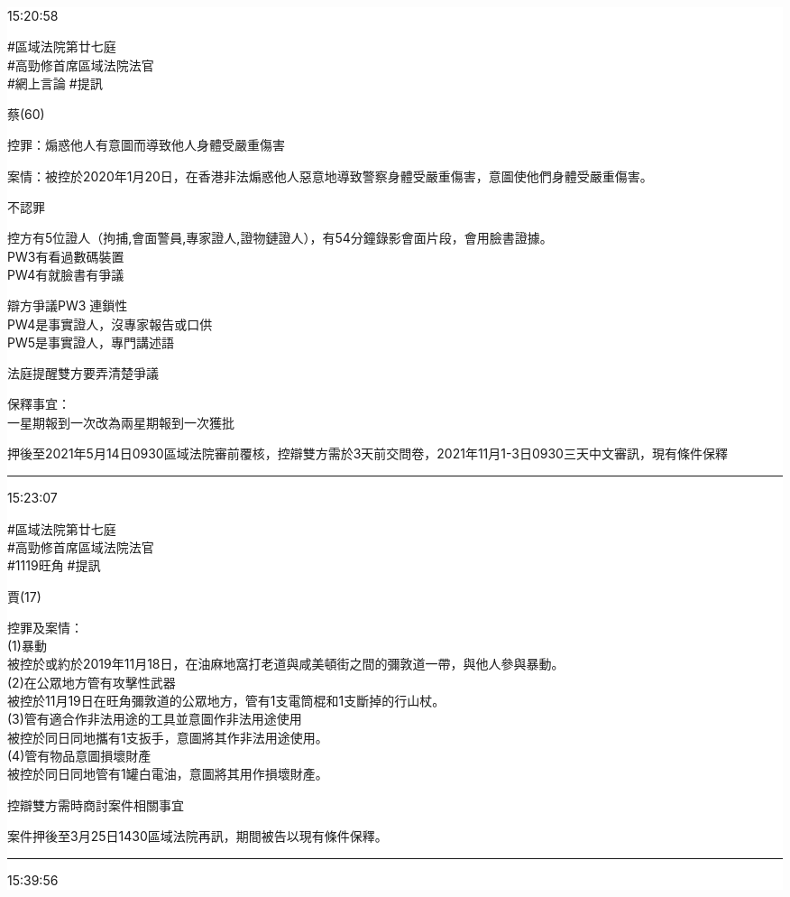       
15:20:58



\#區域法院第廿七庭  
\#高勁修首席區域法院法官  
\#網上言論 \#提訊  
  
蔡(60)  
  
控罪：煽惑他人有意圖而導致他人身體受嚴重傷害  
  
案情：被控於2020年1月20日，在香港非法煽惑他人惡意地導致警察身體受嚴重傷害，意圖使他們身體受嚴重傷害。  
  
不認罪  
  
控方有5位證人（拘捕,會面警員,專家證人,證物鏈證人），有54分鐘錄影會面片段，會用臉書證據。  
PW3有看過數碼裝置  
PW4有就臉書有爭議  
  
辯方爭議PW3 連鎖性  
PW4是事實證人，沒專家報告或口供  
PW5是事實證人，專門講述語  
  
法庭提醒雙方要弄清楚爭議  
  
保釋事宜：  
一星期報到一次改為兩星期報到一次獲批  
  
押後至2021年5月14日0930區域法院審前覆核，控辯雙方需於3天前交問卷，2021年11月1-3日0930三天中文審訊，現有條件保釋

---
      
15:23:07



\#區域法院第廿七庭  
\#高勁修首席區域法院法官  
\#1119旺角 \#提訊  
  
賈(17)  
  
控罪及案情：  
(1)暴動  
被控於或約於2019年11月18日，在油麻地窩打老道與咸美頓街之間的彌敦道一帶，與他人參與暴動。  
(2)在公眾地方管有攻擊性武器  
被控於11月19日在旺角彌敦道的公眾地方，管有1支電筒棍和1支斷掉的行山杖。  
(3)管有適合作非法用途的工具並意圖作非法用途使用  
被控於同日同地攜有1支扳手，意圖將其作非法用途使用。  
(4)管有物品意圖損壞財產  
被控於同日同地管有1罐白電油，意圖將其用作損壞財產。  
  
控辯雙方需時商討案件相關事宜  
  
案件押後至3月25日1430區域法院再訊，期間被告以現有條件保釋。

---
      
15:39:56
